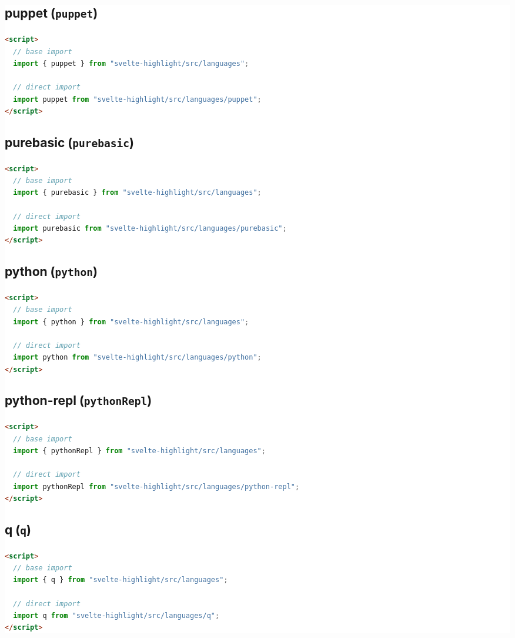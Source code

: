 ## puppet (`puppet`)

```html
<script>
  // base import
  import { puppet } from "svelte-highlight/src/languages";

  // direct import
  import puppet from "svelte-highlight/src/languages/puppet";
</script>
```

## purebasic (`purebasic`)

```html
<script>
  // base import
  import { purebasic } from "svelte-highlight/src/languages";

  // direct import
  import purebasic from "svelte-highlight/src/languages/purebasic";
</script>
```

## python (`python`)

```html
<script>
  // base import
  import { python } from "svelte-highlight/src/languages";

  // direct import
  import python from "svelte-highlight/src/languages/python";
</script>
```

## python-repl (`pythonRepl`)

```html
<script>
  // base import
  import { pythonRepl } from "svelte-highlight/src/languages";

  // direct import
  import pythonRepl from "svelte-highlight/src/languages/python-repl";
</script>
```

## q (`q`)

```html
<script>
  // base import
  import { q } from "svelte-highlight/src/languages";

  // direct import
  import q from "svelte-highlight/src/languages/q";
</script>
```
